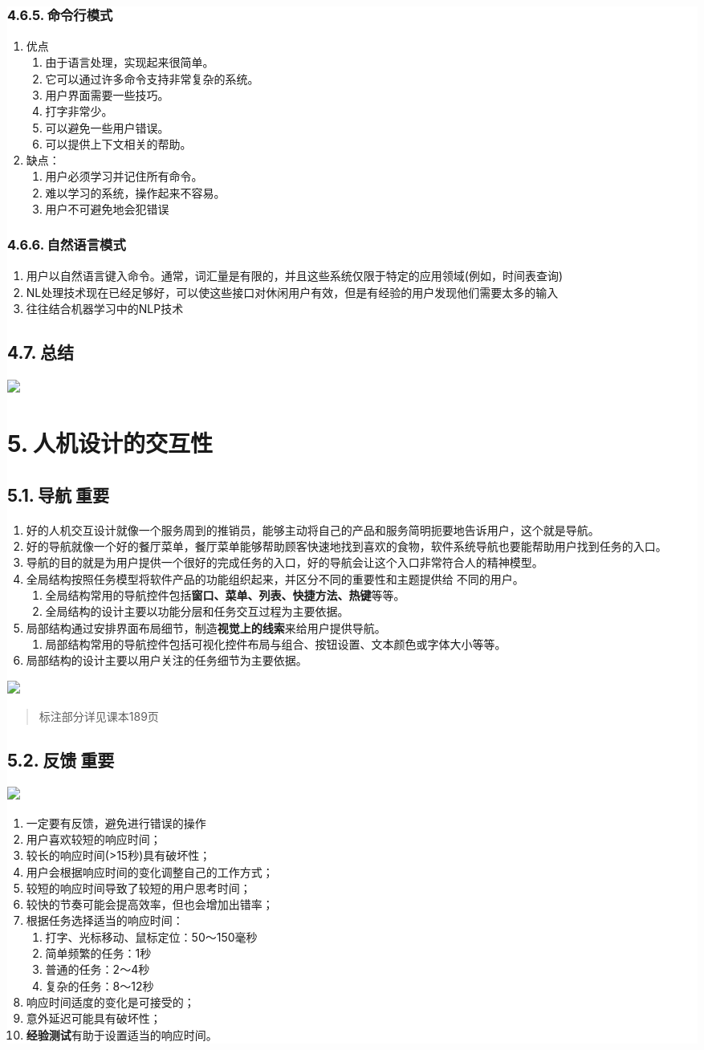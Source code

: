 ### 4.6.5. 命令行模式
1. 优点
   1. 由于语言处理，实现起来很简单。
   2. 它可以通过许多命令支持非常复杂的系统。
   3. 用户界面需要一些技巧。
   4. 打字非常少。
   5. 可以避免一些用户错误。
   6. 可以提供上下文相关的帮助。
2. 缺点：
   1. 用户必须学习并记住所有命令。
   2. 难以学习的系统，操作起来不容易。
   3. 用户不可避免地会犯错误

### 4.6.6. 自然语言模式
1. 用户以自然语言键入命令。通常，词汇量是有限的，并且这些系统仅限于特定的应用领域(例如，时间表查询)
2. NL处理技术现在已经足够好，可以使这些接口对休闲用户有效，但是有经验的用户发现他们需要太多的输入
3. 往往结合机器学习中的NLP技术

## 4.7. 总结
![](https://spricoder.oss-cn-shanghai.aliyuncs.com/2020-Software-Engineering-and-Computing-II/img/cpt11/9.png)

# 5. 人机设计的交互性

## 5.1. 导航 重要
1. 好的人机交互设计就像⼀个服务周到的推销员，能够主动将自己的产品和服务简明扼要地告诉⽤户，这个就是导航。
2. 好的导航就像⼀个好的餐厅菜单，餐厅菜单能够帮助顾客快速地找到喜欢的⻝物，软件系统导航也要能帮助⽤户找到任务的⼊⼝。
3. 导航的⽬的就是为⽤户提供⼀个很好的完成任务的⼊⼝，好的导航会让这个⼊⼝⾮常符合⼈的精神模型。
4. 全局结构按照任务模型将软件产品的功能组织起来，并区分不同的重要性和主题提供给 不同的⽤户。
   1. 全局结构常⽤的导航控件包括**窗口、菜单、列表、快捷方法、热键**等等。
   2. 全局结构的设计主要以功能分层和任务交互过程为主要依据。
5. 局部结构通过安排界面布局细节，制造**视觉上的线索**来给⽤户提供导航。
      1. 局部结构常用的导航控件包括可视化控件布局与组合、按钮设置、文本颜色或字体大小等等。
6. 局部结构的设计主要以⽤户关注的任务细节为主要依据。

![](https://spricoder.oss-cn-shanghai.aliyuncs.com/2020-Software-Engineering-and-Computing-II/img/cpt11/10.png)

>标注部分详见课本189页

## 5.2. 反馈 重要
![](https://spricoder.oss-cn-shanghai.aliyuncs.com/2020-Software-Engineering-and-Computing-II/img/cpt11/11.png)

1. 一定要有反馈，避免进行错误的操作
2. ⽤户喜欢较短的响应时间；
3. 较⻓的响应时间(>15秒)具有破坏性；
4. ⽤户会根据响应时间的变化调整⾃⼰的⼯作⽅式；
5. 较短的响应时间导致了较短的⽤户思考时间；
6. 较快的节奏可能会提⾼效率，但也会增加出错率；
7. 根据任务选择适当的响应时间：
   1. 打字、光标移动、⿏标定位：50～150毫秒
   2. 简单频繁的任务：1秒
   3. 普通的任务：2～4秒
   4. 复杂的任务：8～12秒
8. 响应时间适度的变化是可接受的；
9. 意外延迟可能具有破坏性；
10. **经验测试**有助于设置适当的响应时间。
